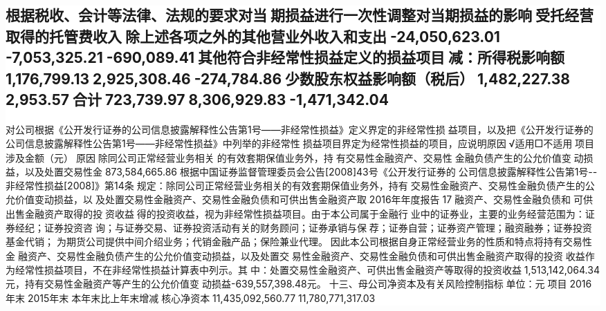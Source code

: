 根据税收、会计等法律、法规的要求对当
期损益进行一次性调整对当期损益的影响
受托经营取得的托管费收入
除上述各项之外的其他营业外收入和支出
-24,050,623.01
-7,053,325.21
-690,089.41
其他符合非经常性损益定义的损益项目
减：所得税影响额
1,176,799.13
2,925,308.46
-274,784.86
少数股东权益影响额（税后）
1,482,227.38
2,953.57
合计
723,739.97
8,306,929.83
-1,471,342.04
--
对公司根据《公开发行证券的公司信息披露解释性公告第1号——非经常性损益》定义界定的非经常性损
益项目，以及把《公开发行证券的公司信息披露解释性公告第1号——非经常性损益》中列举的非经常性
损益项目界定为经常性损益的项目，应说明原因
√适用□不适用
项目
涉及金额（元）
原因
除同公司正常经营业务相关
的有效套期保值业务外，持
有交易性金融资产、交易性
金融负债产生的公允价值变
动损益，以及处置交易性金
873,584,665.86
根据中国证券监督管理委员会公告[2008]43号《公开发行证券的
公司信息披露解释性公告第1号--非经常性损益[2008]》第14条
规定：除同公司正常经营业务相关的有效套期保值业务外，持有
交易性金融资产、交易性金融负债产生的公允价值变动损益，以
及处置交易性金融资产、交易性金融负债和可供出售金融资产取
2016年年度报告
17
融资产、交易性金融负债和
可供出售金融资产取得的投
资收益
得的投资收益，视为非经常性损益项目。由于本公司属于金融行
业中的证券业，主要的业务经营范围为：证券经纪；证券投资咨
询；与证券交易、证券投资活动有关的财务顾问；证券承销与保
荐；证券自营；证券资产管理；融资融券；证券投资基金代销；
为期货公司提供中间介绍业务；代销金融产品；保险兼业代理。
因此本公司根据自身正常经营业务的性质和特点将持有交易性金
融资产、交易性金融负债产生的公允价值变动损益，以及处置交
易性金融资产、交易性金融负债和可供出售金融资产取得的投资
收益作为经常性损益项目，不在非经常性损益计算表中列示。其
中：处置交易性金融资产、可供出售金融资产等取得的投资收益
1,513,142,064.34元，持有交易性金融资产等产生的公允价值变
动损益-639,557,398.48元。
十三、母公司净资本及有关风险控制指标
单位：元
项目
2016年末
2015年末
本年末比上年末增减
核心净资本
11,435,092,560.77
11,780,771,317.03